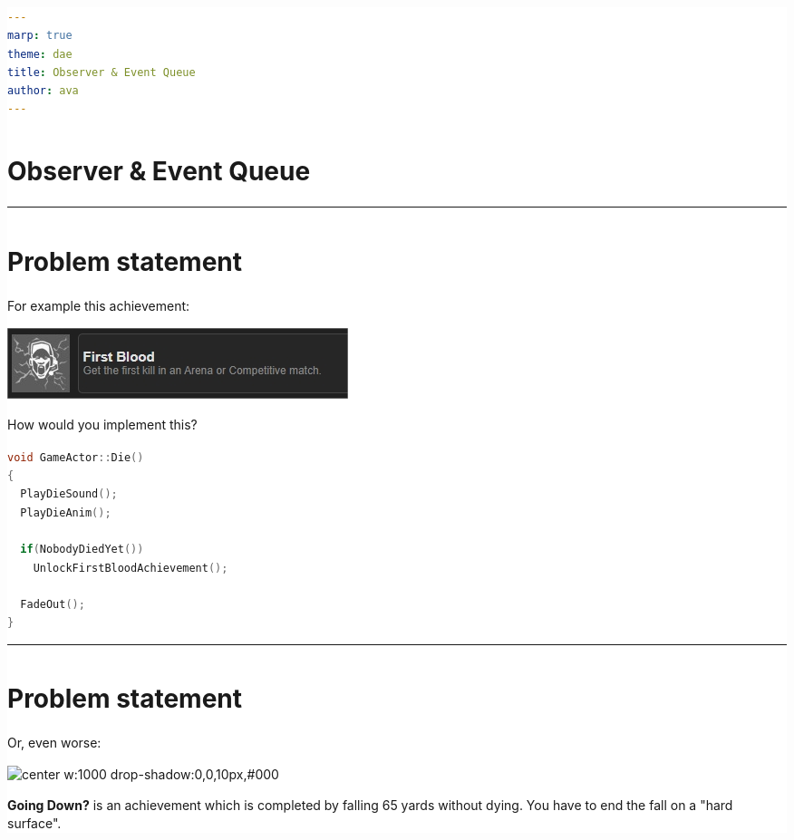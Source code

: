 ```yaml
---
marp: true
theme: dae
title: Observer & Event Queue
author: ava
---
```



# Observer & Event Queue

---



# Problem statement

For example this achievement:

![center w:1000 drop-shadow:0,0,10px,#000](firstblood.jpg)

How would you implement this?

```cpp
void GameActor::Die()
{
  PlayDieSound();
  PlayDieAnim();

  if(NobodyDiedYet())  
    UnlockFirstBloodAchievement();

  FadeOut();
}
```





---
# Problem statement

Or, even worse:

![center w:1000 drop-shadow:0,0,10px,#000](https://pbs.twimg.com/media/ClrWNoxWEAQr1up.jpg)

**Going Down?** is an achievement which is completed by falling 65 yards without dying. You have to end the fall on a "hard surface".
